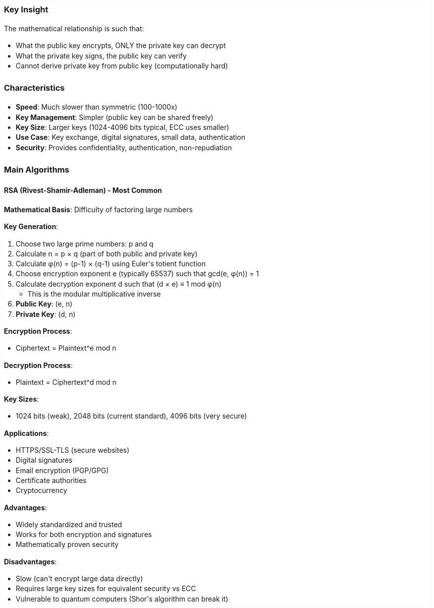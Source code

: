 ### Key Insight

The mathematical relationship is such that:
- What the public key encrypts, ONLY the private key can decrypt
- What the private key signs, the public key can verify
- Cannot derive private key from public key (computationally hard)

### Characteristics

- **Speed**: Much slower than symmetric (100-1000x)
- **Key Management**: Simpler (public key can be shared freely)
- **Key Size**: Larger keys (1024-4096 bits typical, ECC uses smaller)
- **Use Case**: Key exchange, digital signatures, small data, authentication
- **Security**: Provides confidentiality, authentication, non-repudiation

### Main Algorithms

#### RSA (Rivest-Shamir-Adleman) - **Most Common**

**Mathematical Basis**: Difficulty of factoring large numbers

**Key Generation**:
1. Choose two large prime numbers: p and q
2. Calculate n = p × q (part of both public and private key)
3. Calculate φ(n) = (p-1) × (q-1) using Euler's totient function
4. Choose encryption exponent e (typically 65537) such that gcd(e, φ(n)) = 1
5. Calculate decryption exponent d such that (d × e) ≡ 1 mod φ(n)
   - This is the modular multiplicative inverse
6. **Public Key**: (e, n)
7. **Private Key**: (d, n)

**Encryption Process**:
- Ciphertext = Plaintext^e mod n

**Decryption Process**:
- Plaintext = Ciphertext^d mod n

**Key Sizes**: 
- 1024 bits (weak), 2048 bits (current standard), 4096 bits (very secure)

**Applications**:
- HTTPS/SSL-TLS (secure websites)
- Digital signatures
- Email encryption (PGP/GPG)
- Certificate authorities
- Cryptocurrency

**Advantages**:
- Widely standardized and trusted
- Works for both encryption and signatures
- Mathematically proven security

**Disadvantages**:
- Slow (can't encrypt large data directly)
- Requires large key sizes for equivalent security vs ECC
- Vulnerable to quantum computers (Shor's algorithm can break it)
